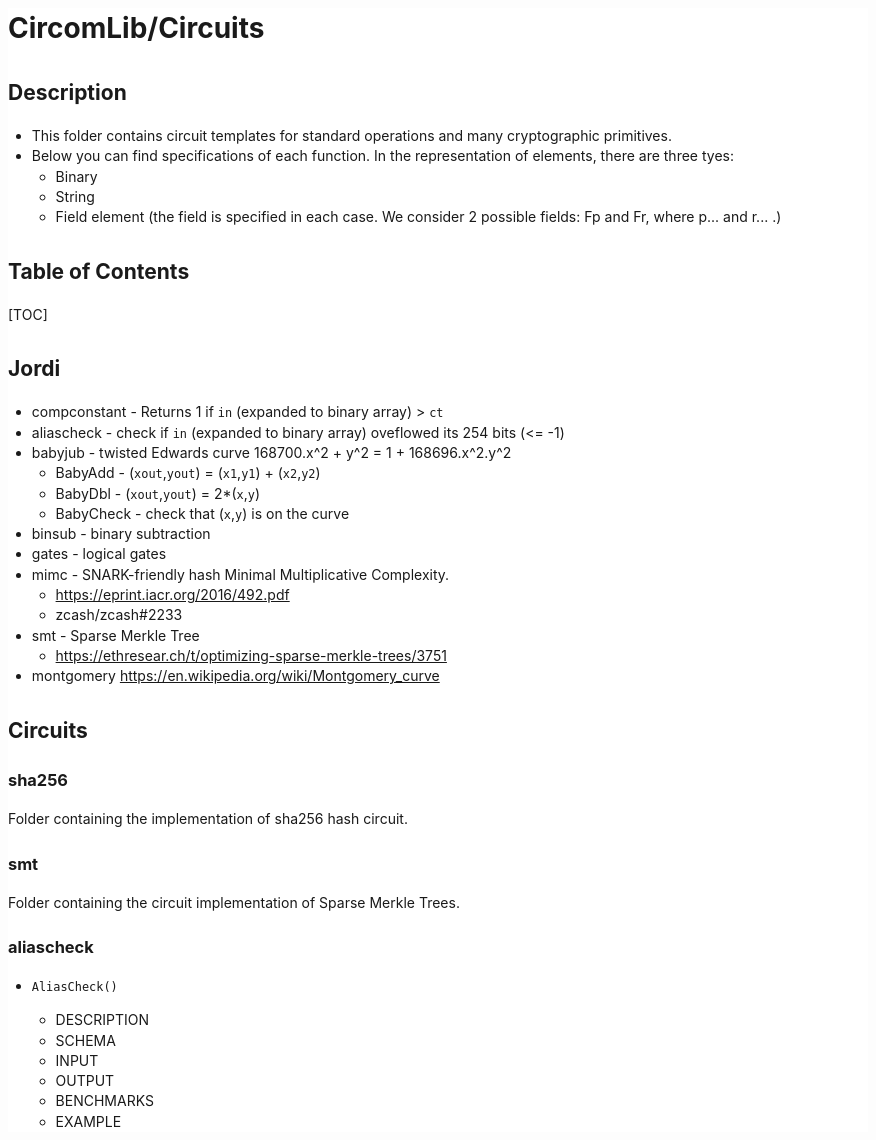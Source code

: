 ﻿# CircomLib/Circuits

## Description

- This folder contains circuit templates for standard operations and many cryptographic primitives.
- Below you can find specifications of each function. In the representation of elements, there are three tyes:
    - Binary
    - String
    - Field element (the field is specified in each case. We consider 2 possible fields: Fp and Fr, where p... and r... .)

## Table of Contents

[TOC]

## Jordi

* compconstant - Returns 1 if `in` (expanded to binary array) > `ct`
* aliascheck - check if `in` (expanded to binary array) oveflowed its 254 bits (<= -1)
* babyjub - twisted Edwards curve 168700.x^2 + y^2 = 1 + 168696.x^2.y^2
  * BabyAdd - (`xout`,`yout`) = (`x1`,`y1`) + (`x2`,`y2`)
  * BabyDbl - (`xout`,`yout`) = 2*(`x`,`y`)
  * BabyCheck - check that (`x`,`y`) is on the curve
* binsub - binary subtraction
* gates - logical gates
* mimc - SNARK-friendly hash Minimal Multiplicative Complexity.
  * https://eprint.iacr.org/2016/492.pdf
  * zcash/zcash#2233
* smt - Sparse Merkle Tree
  * https://ethresear.ch/t/optimizing-sparse-merkle-trees/3751
* montgomery https://en.wikipedia.org/wiki/Montgomery_curve

## Circuits

### sha256

Folder containing the implementation of sha256 hash circuit.

### smt

Folder containing the circuit implementation of Sparse Merkle Trees.

### aliascheck

- `AliasCheck()`

    - DESCRIPTION
    - SCHEMA
    - INPUT
    - OUTPUT
    - BENCHMARKS
    - EXAMPLE
